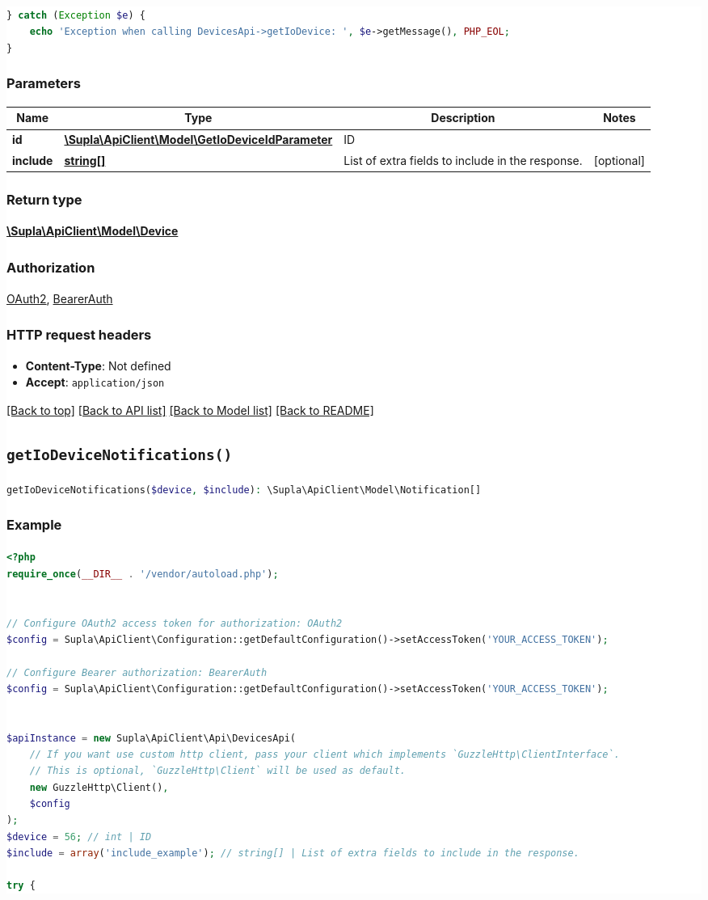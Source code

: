 ```php
} catch (Exception $e) {
    echo 'Exception when calling DevicesApi->getIoDevice: ', $e->getMessage(), PHP_EOL;
}
```

### Parameters

| Name | Type | Description  | Notes |
| ------------- | ------------- | ------------- | ------------- |
| **id** | [**\Supla\ApiClient\Model\GetIoDeviceIdParameter**](../Model/.md)| ID | |
| **include** | [**string[]**](../Model/string.md)| List of extra fields to include in the response. | [optional] |

### Return type

[**\Supla\ApiClient\Model\Device**](../Model/Device.md)

### Authorization

[OAuth2](../../README.md#OAuth2), [BearerAuth](../../README.md#BearerAuth)

### HTTP request headers

- **Content-Type**: Not defined
- **Accept**: `application/json`

[[Back to top]](#) [[Back to API list]](../../README.md#endpoints)
[[Back to Model list]](../../README.md#models)
[[Back to README]](../../README.md)

## `getIoDeviceNotifications()`

```php
getIoDeviceNotifications($device, $include): \Supla\ApiClient\Model\Notification[]
```



### Example

```php
<?php
require_once(__DIR__ . '/vendor/autoload.php');


// Configure OAuth2 access token for authorization: OAuth2
$config = Supla\ApiClient\Configuration::getDefaultConfiguration()->setAccessToken('YOUR_ACCESS_TOKEN');

// Configure Bearer authorization: BearerAuth
$config = Supla\ApiClient\Configuration::getDefaultConfiguration()->setAccessToken('YOUR_ACCESS_TOKEN');


$apiInstance = new Supla\ApiClient\Api\DevicesApi(
    // If you want use custom http client, pass your client which implements `GuzzleHttp\ClientInterface`.
    // This is optional, `GuzzleHttp\Client` will be used as default.
    new GuzzleHttp\Client(),
    $config
);
$device = 56; // int | ID
$include = array('include_example'); // string[] | List of extra fields to include in the response.

try {
```